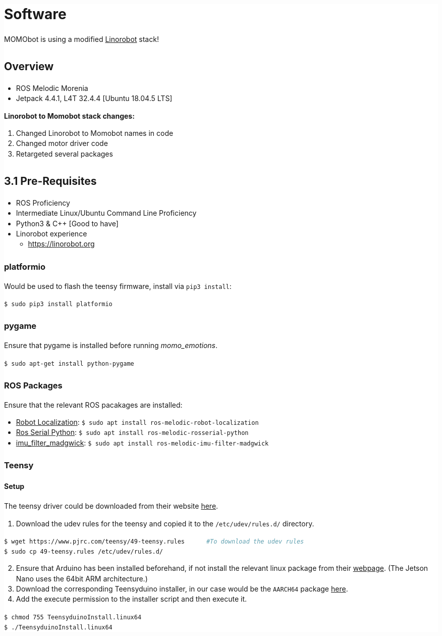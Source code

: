 # Software

MOMObot is using a modified [Linorobot]([https://linorobot.org](https://linorobot.org/)) stack!

## Overview
- ROS Melodic Morenia
- Jetpack 4.4.1, L4T 32.4.4 [Ubuntu 18.04.5 LTS]

**Linorobot to Momobot stack changes:**

1. Changed Linorobot to Momobot names in code
2. Changed motor driver code
3. Retargeted several packages

## 3.1 Pre-Requisites
- ROS Proficiency
- Intermediate Linux/Ubuntu Command Line Proficiency
- Python3 & C++ [Good to have]
- Linorobot experience
    - https://linorobot.org

### platformio
Would be used to flash the teensy firmware, install via `pip3 install`:
```bash
$ sudo pip3 install platformio
```

### pygame
Ensure that pygame is installed before running *momo_emotions*.
```shell
$ sudo apt-get install python-pygame
```

### ROS Packages
Ensure that the relevant ROS pacakages are installed:
- [Robot Localization](https://github.com/cra-ros-pkg/robot_localization): `$ sudo apt install ros-melodic-robot-localization`
- [Ros Serial Python](http://wiki.ros.org/rosserial): `$ sudo apt install ros-melodic-rosserial-python`
- [imu_filter_madgwick](http://wiki.ros.org/imu_filter_madgwick): `$ sudo apt install ros-melodic-imu-filter-madgwick`


### Teensy
#### Setup
The teensy driver could be downloaded from their website [here](https://www.pjrc.com/teensy/td_download.html).
1. Download the udev rules for the teensy and copied it to the `/etc/udev/rules.d/` directory.
```bash
$ wget https://www.pjrc.com/teensy/49-teensy.rules      #To download the udev rules
$ sudo cp 49-teensy.rules /etc/udev/rules.d/
```
2. Ensure that Arduino has been installed beforehand, if not install the relevant linux package from their [webpage](https://www.arduino.cc/en/software/). (The Jetson Nano uses the 64bit ARM architecture.)
3. Download the corresponding Teensyduino installer, in our case would be the `AARCH64` package [here](https://www.pjrc.com/teensy/td_153/TeensyduinoInstall.linuxaarch64).
4. Add the execute permission to the installer script and then execute it.
```bash
$ chmod 755 TeensyduinoInstall.linux64
$ ./TeensyduinoInstall.linux64
```
